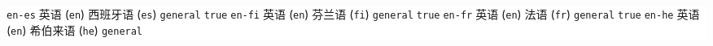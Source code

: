    <tr>
    <td>
     <code>en-es</code>
    </td>
    <td>
     英语 (<code>en</code>)
    </td>
    <td>
     西班牙语 (<code>es</code>)
    </td>
    <td>
     <code>general</code>
    </td>
    <td>
     <code>true</code>
    </td>
   </tr>
   <tr>
    <td>
     <code>en-fi</code>
    </td>
    <td>
     英语 (<code>en</code>)
    </td>
    <td>
     芬兰语 (<code>fi</code>)
    </td>
    <td>
     <code>general</code>
    </td>
    <td>
     <code>true</code>
    </td>
   </tr>
   <tr>
    <td>
     <code>en-fr</code>
    </td>
    <td>
     英语 (<code>en</code>)
    </td>
    <td>
     法语 (<code>fr</code>)
    </td>
    <td>
     <code>general</code>
    </td>
    <td>
     <code>true</code>
    </td>
   </tr>
   <tr>
    <td>
     <code>en-he</code>
    </td>
    <td>
     英语 (<code>en</code>)
    </td>
    <td>
     希伯来语 (<code>he</code>)
    </td>
    <td>
     <code>general</code>
    </td>